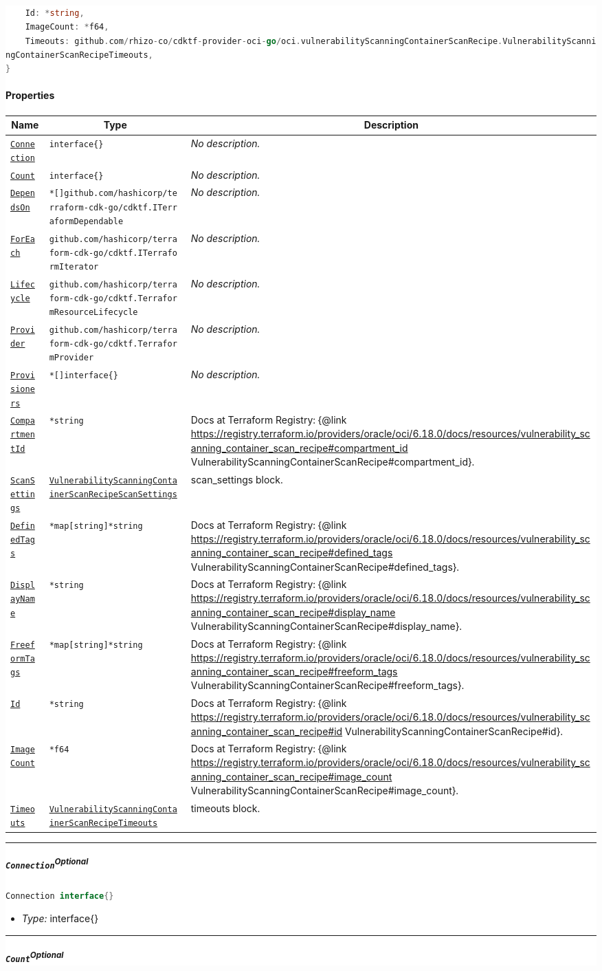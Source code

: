 ```go
	Id: *string,
	ImageCount: *f64,
	Timeouts: github.com/rhizo-co/cdktf-provider-oci-go/oci.vulnerabilityScanningContainerScanRecipe.VulnerabilityScanningContainerScanRecipeTimeouts,
}
```

#### Properties <a name="Properties" id="Properties"></a>

| **Name** | **Type** | **Description** |
| --- | --- | --- |
| <code><a href="#rhizo-co-terraform-provider-oci.vulnerabilityScanningContainerScanRecipe.VulnerabilityScanningContainerScanRecipeConfig.property.connection">Connection</a></code> | <code>interface{}</code> | *No description.* |
| <code><a href="#rhizo-co-terraform-provider-oci.vulnerabilityScanningContainerScanRecipe.VulnerabilityScanningContainerScanRecipeConfig.property.count">Count</a></code> | <code>interface{}</code> | *No description.* |
| <code><a href="#rhizo-co-terraform-provider-oci.vulnerabilityScanningContainerScanRecipe.VulnerabilityScanningContainerScanRecipeConfig.property.dependsOn">DependsOn</a></code> | <code>*[]github.com/hashicorp/terraform-cdk-go/cdktf.ITerraformDependable</code> | *No description.* |
| <code><a href="#rhizo-co-terraform-provider-oci.vulnerabilityScanningContainerScanRecipe.VulnerabilityScanningContainerScanRecipeConfig.property.forEach">ForEach</a></code> | <code>github.com/hashicorp/terraform-cdk-go/cdktf.ITerraformIterator</code> | *No description.* |
| <code><a href="#rhizo-co-terraform-provider-oci.vulnerabilityScanningContainerScanRecipe.VulnerabilityScanningContainerScanRecipeConfig.property.lifecycle">Lifecycle</a></code> | <code>github.com/hashicorp/terraform-cdk-go/cdktf.TerraformResourceLifecycle</code> | *No description.* |
| <code><a href="#rhizo-co-terraform-provider-oci.vulnerabilityScanningContainerScanRecipe.VulnerabilityScanningContainerScanRecipeConfig.property.provider">Provider</a></code> | <code>github.com/hashicorp/terraform-cdk-go/cdktf.TerraformProvider</code> | *No description.* |
| <code><a href="#rhizo-co-terraform-provider-oci.vulnerabilityScanningContainerScanRecipe.VulnerabilityScanningContainerScanRecipeConfig.property.provisioners">Provisioners</a></code> | <code>*[]interface{}</code> | *No description.* |
| <code><a href="#rhizo-co-terraform-provider-oci.vulnerabilityScanningContainerScanRecipe.VulnerabilityScanningContainerScanRecipeConfig.property.compartmentId">CompartmentId</a></code> | <code>*string</code> | Docs at Terraform Registry: {@link https://registry.terraform.io/providers/oracle/oci/6.18.0/docs/resources/vulnerability_scanning_container_scan_recipe#compartment_id VulnerabilityScanningContainerScanRecipe#compartment_id}. |
| <code><a href="#rhizo-co-terraform-provider-oci.vulnerabilityScanningContainerScanRecipe.VulnerabilityScanningContainerScanRecipeConfig.property.scanSettings">ScanSettings</a></code> | <code><a href="#rhizo-co-terraform-provider-oci.vulnerabilityScanningContainerScanRecipe.VulnerabilityScanningContainerScanRecipeScanSettings">VulnerabilityScanningContainerScanRecipeScanSettings</a></code> | scan_settings block. |
| <code><a href="#rhizo-co-terraform-provider-oci.vulnerabilityScanningContainerScanRecipe.VulnerabilityScanningContainerScanRecipeConfig.property.definedTags">DefinedTags</a></code> | <code>*map[string]*string</code> | Docs at Terraform Registry: {@link https://registry.terraform.io/providers/oracle/oci/6.18.0/docs/resources/vulnerability_scanning_container_scan_recipe#defined_tags VulnerabilityScanningContainerScanRecipe#defined_tags}. |
| <code><a href="#rhizo-co-terraform-provider-oci.vulnerabilityScanningContainerScanRecipe.VulnerabilityScanningContainerScanRecipeConfig.property.displayName">DisplayName</a></code> | <code>*string</code> | Docs at Terraform Registry: {@link https://registry.terraform.io/providers/oracle/oci/6.18.0/docs/resources/vulnerability_scanning_container_scan_recipe#display_name VulnerabilityScanningContainerScanRecipe#display_name}. |
| <code><a href="#rhizo-co-terraform-provider-oci.vulnerabilityScanningContainerScanRecipe.VulnerabilityScanningContainerScanRecipeConfig.property.freeformTags">FreeformTags</a></code> | <code>*map[string]*string</code> | Docs at Terraform Registry: {@link https://registry.terraform.io/providers/oracle/oci/6.18.0/docs/resources/vulnerability_scanning_container_scan_recipe#freeform_tags VulnerabilityScanningContainerScanRecipe#freeform_tags}. |
| <code><a href="#rhizo-co-terraform-provider-oci.vulnerabilityScanningContainerScanRecipe.VulnerabilityScanningContainerScanRecipeConfig.property.id">Id</a></code> | <code>*string</code> | Docs at Terraform Registry: {@link https://registry.terraform.io/providers/oracle/oci/6.18.0/docs/resources/vulnerability_scanning_container_scan_recipe#id VulnerabilityScanningContainerScanRecipe#id}. |
| <code><a href="#rhizo-co-terraform-provider-oci.vulnerabilityScanningContainerScanRecipe.VulnerabilityScanningContainerScanRecipeConfig.property.imageCount">ImageCount</a></code> | <code>*f64</code> | Docs at Terraform Registry: {@link https://registry.terraform.io/providers/oracle/oci/6.18.0/docs/resources/vulnerability_scanning_container_scan_recipe#image_count VulnerabilityScanningContainerScanRecipe#image_count}. |
| <code><a href="#rhizo-co-terraform-provider-oci.vulnerabilityScanningContainerScanRecipe.VulnerabilityScanningContainerScanRecipeConfig.property.timeouts">Timeouts</a></code> | <code><a href="#rhizo-co-terraform-provider-oci.vulnerabilityScanningContainerScanRecipe.VulnerabilityScanningContainerScanRecipeTimeouts">VulnerabilityScanningContainerScanRecipeTimeouts</a></code> | timeouts block. |

---

##### `Connection`<sup>Optional</sup> <a name="Connection" id="rhizo-co-terraform-provider-oci.vulnerabilityScanningContainerScanRecipe.VulnerabilityScanningContainerScanRecipeConfig.property.connection"></a>

```go
Connection interface{}
```

- *Type:* interface{}

---

##### `Count`<sup>Optional</sup> <a name="Count" id="rhizo-co-terraform-provider-oci.vulnerabilityScanningContainerScanRecipe.VulnerabilityScanningContainerScanRecipeConfig.property.count"></a>
